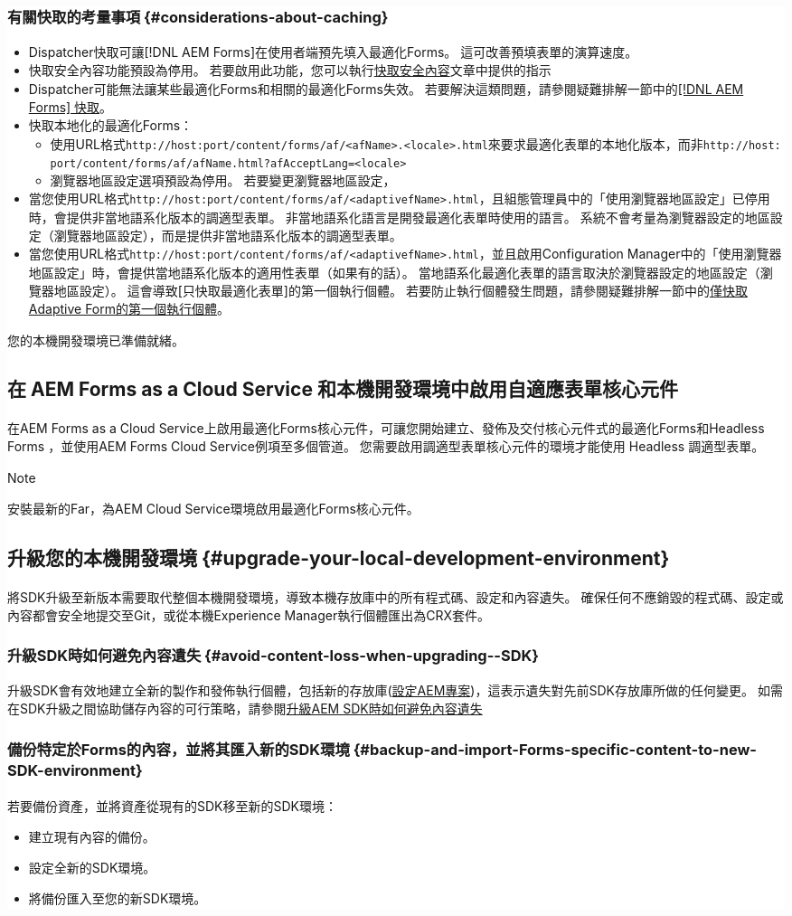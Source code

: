 ### 有關快取的考量事項 {#considerations-about-caching}

* Dispatcher快取可讓[!DNL AEM Forms]在使用者端預先填入最適化Forms。 這可改善預填表單的演算速度。
* 快取安全內容功能預設為停用。 若要啟用此功能，您可以執行[快取安全內容](https://experienceleague.adobe.com/docs/experience-manager-dispatcher/using/configuring/permissions-cache.html?lang=en)文章中提供的指示
* Dispatcher可能無法讓某些最適化Forms和相關的最適化Forms失效。 若要解決這類問題，請參閱疑難排解一節中的[[!DNL AEM Forms] 快取](troubleshooting-caching-performance.md)。
* 快取本地化的最適化Forms：
   * 使用URL格式`http://host:port/content/forms/af/<afName>.<locale>.html`來要求最適化表單的本地化版本，而非`http://host:port/content/forms/af/afName.html?afAcceptLang=<locale>`
   * 瀏覽器地區設定選項預設為停用。 若要變更瀏覽器地區設定，
* 當您使用URL格式`http://host:port/content/forms/af/<adaptivefName>.html`，且組態管理員中的「使用瀏覽器地區設定」已停用時，會提供非當地語系化版本的調適型表單。 非當地語系化語言是開發最適化表單時使用的語言。 系統不會考量為瀏覽器設定的地區設定（瀏覽器地區設定），而是提供非當地語系化版本的調適型表單。
* 當您使用URL格式`http://host:port/content/forms/af/<adaptivefName>.html`，並且啟用Configuration Manager中的「使用瀏覽器地區設定」時，會提供當地語系化版本的適用性表單（如果有的話）。 當地語系化最適化表單的語言取決於瀏覽器設定的地區設定（瀏覽器地區設定）。 這會導致[只快取最適化表單]的第一個執行個體。 若要防止執行個體發生問題，請參閱疑難排解一節中的[僅快取Adaptive Form的第一個執行個體](troubleshooting-caching-performance.md)。

您的本機開發環境已準備就緒。

## 在 AEM Forms as a Cloud Service 和本機開發環境中啟用自適應表單核心元件

在AEM Forms as a Cloud Service上啟用最適化Forms核心元件，可讓您開始建立、發佈及交付核心元件式的最適化Forms和Headless Forms ，並使用AEM Forms Cloud Service例項至多個管道。 您需要啟用調適型表單核心元件的環境才能使用 Headless 調適型表單。

>[!NOTE]
>
> 安裝最新的Far，為AEM Cloud Service環境啟用最適化Forms核心元件。

## 升級您的本機開發環境 {#upgrade-your-local-development-environment}

將SDK升級至新版本需要取代整個本機開發環境，導致本機存放庫中的所有程式碼、設定和內容遺失。 確保任何不應銷毀的程式碼、設定或內容都會安全地提交至Git，或從本機Experience Manager執行個體匯出為CRX套件。

### 升級SDK時如何避免內容遺失 {#avoid-content-loss-when-upgrading--SDK}

升級SDK會有效地建立全新的製作和發佈執行個體，包括新的存放庫([設定AEM專案](#forms-cloud-service-local-development-environment))，這表示遺失對先前SDK存放庫所做的任何變更。 如需在SDK升級之間協助儲存內容的可行策略，請參閱[升級AEM SDK時如何避免內容遺失](https://experienceleague.adobe.com/docs/experience-manager-learn/cloud-service/local-development-environment-set-up/aem-runtime.html?lang=en#optional-local-aem-runtime-set-up-tasks)



### 備份特定於Forms的內容，並將其匯入新的SDK環境 {#backup-and-import-Forms-specific-content-to-new-SDK-environment}

若要備份資產，並將資產從現有的SDK移至新的SDK環境：

* 建立現有內容的備份。

* 設定全新的SDK環境。

* 將備份匯入至您的新SDK環境。
